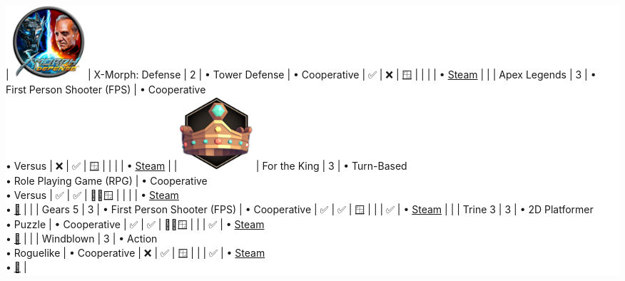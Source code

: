 | <img src="Pictures/X-Morph Defense.webp" alt="X-Morph: Defense" style="zoom:20%;" />                                                          | X-Morph: Defense                                 |                                                       2                                                       | • Tower Defense                                                               | • Cooperative                |                ✅                 |                ❌                 | 🪟     |           |           |             | • [Steam](https://store.steampowered.com/app/408410/XMorph_Defense/)                                                                                                                                                                                                                                      |
|                                                                                                                                               | Apex Legends                                     |                                                       3                                                       | • First Person Shooter (FPS)                                                  | • Cooperative <br/> • Versus |                ❌                 |                ✅                 | 🪟     |           |           |             | • [Steam](https://store.steampowered.com/app/1172470/apex_legends)                                                                                                                                                                                                                                        |
| <img src="Pictures/For the King.webp" alt="For the King" style="zoom:20%;" />                                                                 | For the King                                     |                                                       3                                                       | • Turn-Based <br/> • Role Playing Game (RPG)                                  | • Cooperative <br/> • Versus |                ✅                 |                ✅                 | 🍏🐧🪟 |           |           |             | • [Steam](https://store.steampowered.com/app/527230/For_The_King/) <br/> • [🔑](https://www.allkeyshop.com/blog/buy-for-the-king-cd-key-compare-prices/)                                                                                                                                                  |
|                                                                                                                                               | Gears 5                                          |                                                       3                                                       | • First Person Shooter (FPS)                                                  | • Cooperative                |                ✅                 |                ✅                 | 🪟     |           |           |     ✅      | • [Steam](https://store.steampowered.com/app/1097840/Gears_5/)                                                                                                                                                                                                                                            |
|                                                                                                                                               | Trine 3                                          |                                                       3                                                       | • 2D Platformer <br/> • Puzzle                                                | • Cooperative                |                ✅                 |                ✅                 | 🍎🐧🪟 |           |           |     ✅      | • [Steam](https://store.steampowered.com/app/319910/Trine_3_The_Artifacts_of_Power/) <br/> • [🔑](https://www.allkeyshop.com/blog/buy-trine-3-the-artifacts-of-power-cd-key-compare-prices/)                                                                                                              |
|                                                                                                                                               | Windblown                                        |                                                       3                                                       | • Action <br/> • Roguelike                                                    | • Cooperative                |                ❌                 |                ✅                 | 🪟     |           |           |     ✅      | • [Steam](https://store.steampowered.com/app/1911610/Windblown/) <br/> • [🔑](https://www.allkeyshop.com/blog/buy-windblown-cd-key-compare-prices/)                                                                                                                                                       |